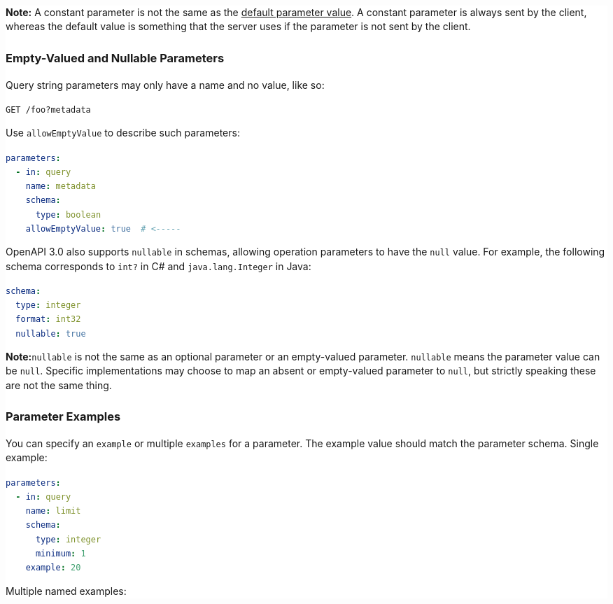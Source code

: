 **Note:** A constant parameter is not the same as the [default parameter value](https://swagger.io/docs/specification/describing-parameters/#default). A constant parameter is always sent by the client, whereas the default  value is something that the server uses if the parameter is not sent by  the client.

### Empty-Valued and Nullable Parameters

Query string parameters may only have a name and no value, like so:

```
GET /foo?metadata
```

Use `allowEmptyValue` to describe such parameters:

```yaml
parameters:
  - in: query
    name: metadata
    schema:
      type: boolean
    allowEmptyValue: true  # <-----
```

OpenAPI 3.0 also supports `nullable` in schemas, allowing operation parameters to have the `null` value. 
For example, the following schema corresponds to `int?` in C# and `java.lang.Integer` in Java:

```yaml
schema:
  type: integer
  format: int32
  nullable: true
```

**Note:**`nullable` is not the same as an optional parameter or an empty-valued parameter. 
`nullable` means the parameter value can be `null`. 
Specific implementations may choose to map an absent or empty-valued parameter to `null`, but strictly speaking these are not the same thing.

### Parameter Examples

You can specify an `example` or multiple `examples` for a parameter. 
The example value should match the parameter schema. Single example:

```yaml
parameters:
  - in: query
    name: limit
    schema:
      type: integer
      minimum: 1
    example: 20
```

Multiple named examples:
